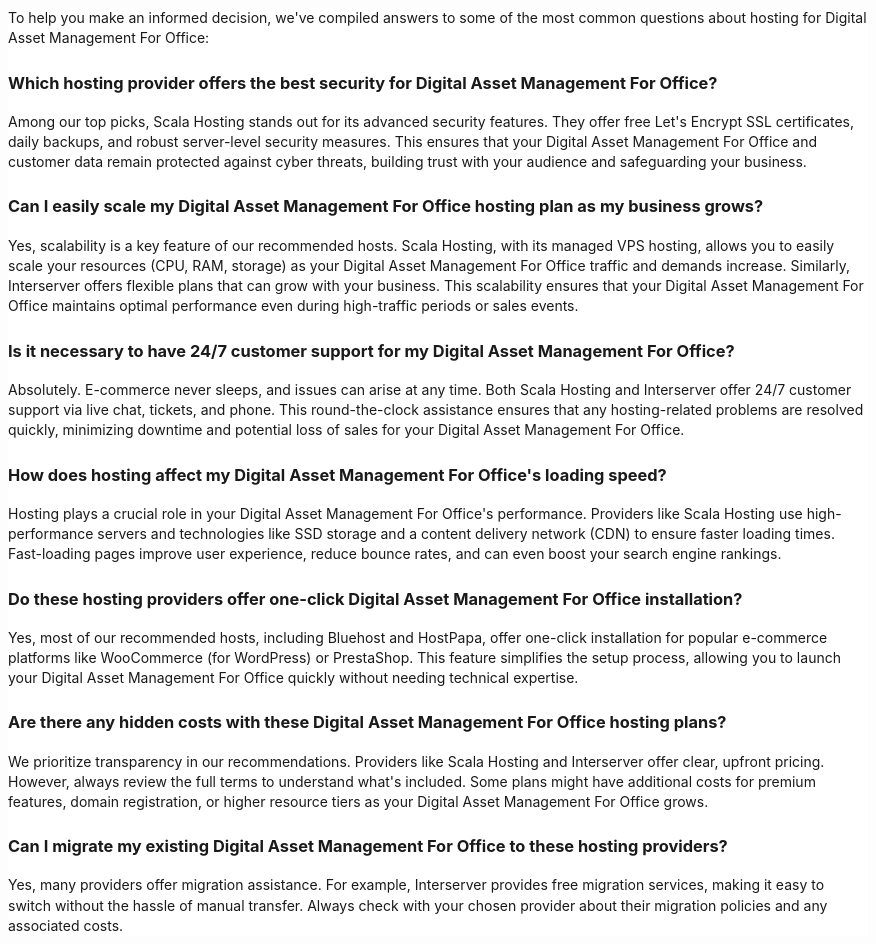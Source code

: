 To help you make an informed decision, we've compiled answers to some of the most common questions about hosting for Digital Asset Management For Office:

### Which hosting provider offers the best security for Digital Asset Management For Office? 
Among our top picks, Scala Hosting stands out for its advanced security features. They offer free Let's Encrypt SSL certificates, daily backups, and robust server-level security measures. This ensures that your Digital Asset Management For Office and customer data remain protected against cyber threats, building trust with your audience and safeguarding your business.

### Can I easily scale my Digital Asset Management For Office hosting plan as my business grows? 
Yes, scalability is a key feature of our recommended hosts. Scala Hosting, with its managed VPS hosting, allows you to easily scale your resources (CPU, RAM, storage) as your Digital Asset Management For Office traffic and demands increase. Similarly, Interserver offers flexible plans that can grow with your business. This scalability ensures that your Digital Asset Management For Office maintains optimal performance even during high-traffic periods or sales events.

### Is it necessary to have 24/7 customer support for my Digital Asset Management For Office? 
Absolutely. E-commerce never sleeps, and issues can arise at any time. Both Scala Hosting and Interserver offer 24/7 customer support via live chat, tickets, and phone. This round-the-clock assistance ensures that any hosting-related problems are resolved quickly, minimizing downtime and potential loss of sales for your Digital Asset Management For Office.

### How does hosting affect my Digital Asset Management For Office's loading speed? 
Hosting plays a crucial role in your Digital Asset Management For Office's performance. Providers like Scala Hosting use high-performance servers and technologies like SSD storage and a content delivery network (CDN) to ensure faster loading times. Fast-loading pages improve user experience, reduce bounce rates, and can even boost your search engine rankings.

### Do these hosting providers offer one-click Digital Asset Management For Office installation? 
Yes, most of our recommended hosts, including Bluehost and HostPapa, offer one-click installation for popular e-commerce platforms like WooCommerce (for WordPress) or PrestaShop. This feature simplifies the setup process, allowing you to launch your Digital Asset Management For Office quickly without needing technical expertise.

### Are there any hidden costs with these Digital Asset Management For Office hosting plans? 
We prioritize transparency in our recommendations. Providers like Scala Hosting and Interserver offer clear, upfront pricing. However, always review the full terms to understand what's included. Some plans might have additional costs for premium features, domain registration, or higher resource tiers as your Digital Asset Management For Office grows.

### Can I migrate my existing Digital Asset Management For Office to these hosting providers? 
Yes, many providers offer migration assistance. For example, Interserver provides free migration services, making it easy to switch without the hassle of manual transfer. Always check with your chosen provider about their migration policies and any associated costs.
